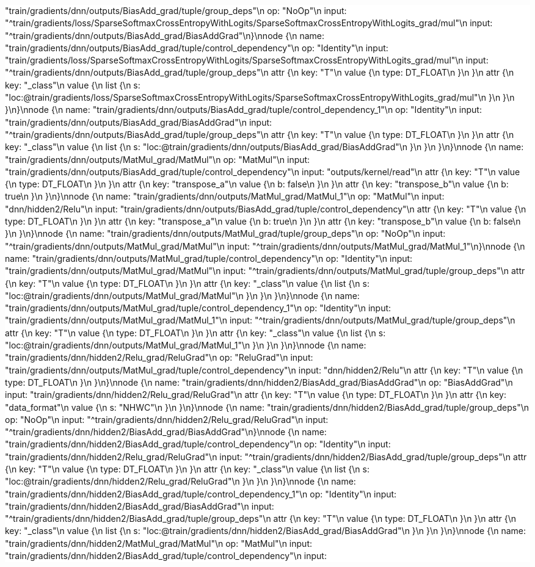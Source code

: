 &quot;train/gradients/dnn/outputs/BiasAdd_grad/tuple/group_deps&quot;\n  op: &quot;NoOp&quot;\n  input: &quot;^train/gradients/loss/SparseSoftmaxCrossEntropyWithLogits/SparseSoftmaxCrossEntropyWithLogits_grad/mul&quot;\n  input: &quot;^train/gradients/dnn/outputs/BiasAdd_grad/BiasAddGrad&quot;\n}\nnode {\n  name: &quot;train/gradients/dnn/outputs/BiasAdd_grad/tuple/control_dependency&quot;\n  op: &quot;Identity&quot;\n  input: &quot;train/gradients/loss/SparseSoftmaxCrossEntropyWithLogits/SparseSoftmaxCrossEntropyWithLogits_grad/mul&quot;\n  input: &quot;^train/gradients/dnn/outputs/BiasAdd_grad/tuple/group_deps&quot;\n  attr {\n    key: &quot;T&quot;\n    value {\n      type: DT_FLOAT\n    }\n  }\n  attr {\n    key: &quot;_class&quot;\n    value {\n      list {\n        s: &quot;loc:@train/gradients/loss/SparseSoftmaxCrossEntropyWithLogits/SparseSoftmaxCrossEntropyWithLogits_grad/mul&quot;\n      }\n    }\n  }\n}\nnode {\n  name: &quot;train/gradients/dnn/outputs/BiasAdd_grad/tuple/control_dependency_1&quot;\n  op: &quot;Identity&quot;\n  input: &quot;train/gradients/dnn/outputs/BiasAdd_grad/BiasAddGrad&quot;\n  input: &quot;^train/gradients/dnn/outputs/BiasAdd_grad/tuple/group_deps&quot;\n  attr {\n    key: &quot;T&quot;\n    value {\n      type: DT_FLOAT\n    }\n  }\n  attr {\n    key: &quot;_class&quot;\n    value {\n      list {\n        s: &quot;loc:@train/gradients/dnn/outputs/BiasAdd_grad/BiasAddGrad&quot;\n      }\n    }\n  }\n}\nnode {\n  name: &quot;train/gradients/dnn/outputs/MatMul_grad/MatMul&quot;\n  op: &quot;MatMul&quot;\n  input: &quot;train/gradients/dnn/outputs/BiasAdd_grad/tuple/control_dependency&quot;\n  input: &quot;outputs/kernel/read&quot;\n  attr {\n    key: &quot;T&quot;\n    value {\n      type: DT_FLOAT\n    }\n  }\n  attr {\n    key: &quot;transpose_a&quot;\n    value {\n      b: false\n    }\n  }\n  attr {\n    key: &quot;transpose_b&quot;\n    value {\n      b: true\n    }\n  }\n}\nnode {\n  name: &quot;train/gradients/dnn/outputs/MatMul_grad/MatMul_1&quot;\n  op: &quot;MatMul&quot;\n  input: &quot;dnn/hidden2/Relu&quot;\n  input: &quot;train/gradients/dnn/outputs/BiasAdd_grad/tuple/control_dependency&quot;\n  attr {\n    key: &quot;T&quot;\n    value {\n      type: DT_FLOAT\n    }\n  }\n  attr {\n    key: &quot;transpose_a&quot;\n    value {\n      b: true\n    }\n  }\n  attr {\n    key: &quot;transpose_b&quot;\n    value {\n      b: false\n    }\n  }\n}\nnode {\n  name: &quot;train/gradients/dnn/outputs/MatMul_grad/tuple/group_deps&quot;\n  op: &quot;NoOp&quot;\n  input: &quot;^train/gradients/dnn/outputs/MatMul_grad/MatMul&quot;\n  input: &quot;^train/gradients/dnn/outputs/MatMul_grad/MatMul_1&quot;\n}\nnode {\n  name: &quot;train/gradients/dnn/outputs/MatMul_grad/tuple/control_dependency&quot;\n  op: &quot;Identity&quot;\n  input: &quot;train/gradients/dnn/outputs/MatMul_grad/MatMul&quot;\n  input: &quot;^train/gradients/dnn/outputs/MatMul_grad/tuple/group_deps&quot;\n  attr {\n    key: &quot;T&quot;\n    value {\n      type: DT_FLOAT\n    }\n  }\n  attr {\n    key: &quot;_class&quot;\n    value {\n      list {\n        s: &quot;loc:@train/gradients/dnn/outputs/MatMul_grad/MatMul&quot;\n      }\n    }\n  }\n}\nnode {\n  name: &quot;train/gradients/dnn/outputs/MatMul_grad/tuple/control_dependency_1&quot;\n  op: &quot;Identity&quot;\n  input: &quot;train/gradients/dnn/outputs/MatMul_grad/MatMul_1&quot;\n  input: &quot;^train/gradients/dnn/outputs/MatMul_grad/tuple/group_deps&quot;\n  attr {\n    key: &quot;T&quot;\n    value {\n      type: DT_FLOAT\n    }\n  }\n  attr {\n    key: &quot;_class&quot;\n    value {\n      list {\n        s: &quot;loc:@train/gradients/dnn/outputs/MatMul_grad/MatMul_1&quot;\n      }\n    }\n  }\n}\nnode {\n  name: &quot;train/gradients/dnn/hidden2/Relu_grad/ReluGrad&quot;\n  op: &quot;ReluGrad&quot;\n  input: &quot;train/gradients/dnn/outputs/MatMul_grad/tuple/control_dependency&quot;\n  input: &quot;dnn/hidden2/Relu&quot;\n  attr {\n    key: &quot;T&quot;\n    value {\n      type: DT_FLOAT\n    }\n  }\n}\nnode {\n  name: &quot;train/gradients/dnn/hidden2/BiasAdd_grad/BiasAddGrad&quot;\n  op: &quot;BiasAddGrad&quot;\n  input: &quot;train/gradients/dnn/hidden2/Relu_grad/ReluGrad&quot;\n  attr {\n    key: &quot;T&quot;\n    value {\n      type: DT_FLOAT\n    }\n  }\n  attr {\n    key: &quot;data_format&quot;\n    value {\n      s: &quot;NHWC&quot;\n    }\n  }\n}\nnode {\n  name: &quot;train/gradients/dnn/hidden2/BiasAdd_grad/tuple/group_deps&quot;\n  op: &quot;NoOp&quot;\n  input: &quot;^train/gradients/dnn/hidden2/Relu_grad/ReluGrad&quot;\n  input: &quot;^train/gradients/dnn/hidden2/BiasAdd_grad/BiasAddGrad&quot;\n}\nnode {\n  name: &quot;train/gradients/dnn/hidden2/BiasAdd_grad/tuple/control_dependency&quot;\n  op: &quot;Identity&quot;\n  input: &quot;train/gradients/dnn/hidden2/Relu_grad/ReluGrad&quot;\n  input: &quot;^train/gradients/dnn/hidden2/BiasAdd_grad/tuple/group_deps&quot;\n  attr {\n    key: &quot;T&quot;\n    value {\n      type: DT_FLOAT\n    }\n  }\n  attr {\n    key: &quot;_class&quot;\n    value {\n      list {\n        s: &quot;loc:@train/gradients/dnn/hidden2/Relu_grad/ReluGrad&quot;\n      }\n    }\n  }\n}\nnode {\n  name: &quot;train/gradients/dnn/hidden2/BiasAdd_grad/tuple/control_dependency_1&quot;\n  op: &quot;Identity&quot;\n  input: &quot;train/gradients/dnn/hidden2/BiasAdd_grad/BiasAddGrad&quot;\n  input: &quot;^train/gradients/dnn/hidden2/BiasAdd_grad/tuple/group_deps&quot;\n  attr {\n    key: &quot;T&quot;\n    value {\n      type: DT_FLOAT\n    }\n  }\n  attr {\n    key: &quot;_class&quot;\n    value {\n      list {\n        s: &quot;loc:@train/gradients/dnn/hidden2/BiasAdd_grad/BiasAddGrad&quot;\n      }\n    }\n  }\n}\nnode {\n  name: &quot;train/gradients/dnn/hidden2/MatMul_grad/MatMul&quot;\n  op: &quot;MatMul&quot;\n  input: &quot;train/gradients/dnn/hidden2/BiasAdd_grad/tuple/control_dependency&quot;\n  input:
